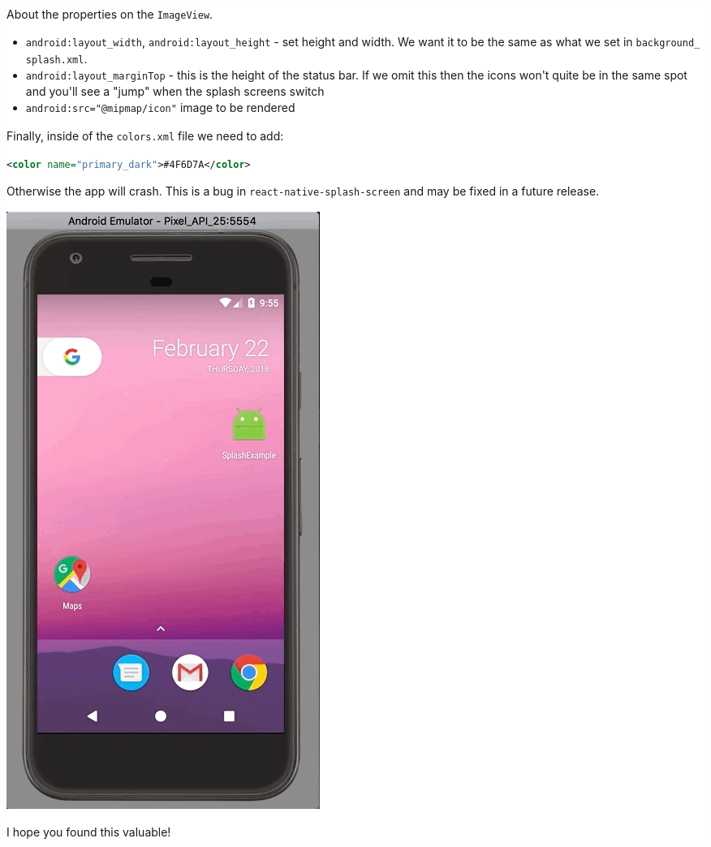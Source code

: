 About the properties on the `ImageView`.

- `android:layout_width`, `android:layout_height` - set height and width. We want it to be the same as what we set in `background_splash.xml`.
- `android:layout_marginTop` - this is the height of the status bar. If we omit this then the icons won't quite be in the same spot and you'll see a "jump" when the splash screens switch
- `android:src="@mipmap/icon"` image to be rendered

Finally, inside of the `colors.xml` file we need to add:

```xml
<color name="primary_dark">#4F6D7A</color>
```

Otherwise the app will crash. This is a bug in `react-native-splash-screen` and may be fixed in a future release.

![Android Success](/screenshots/23-android-final.gif)

I hope you found this valuable!
